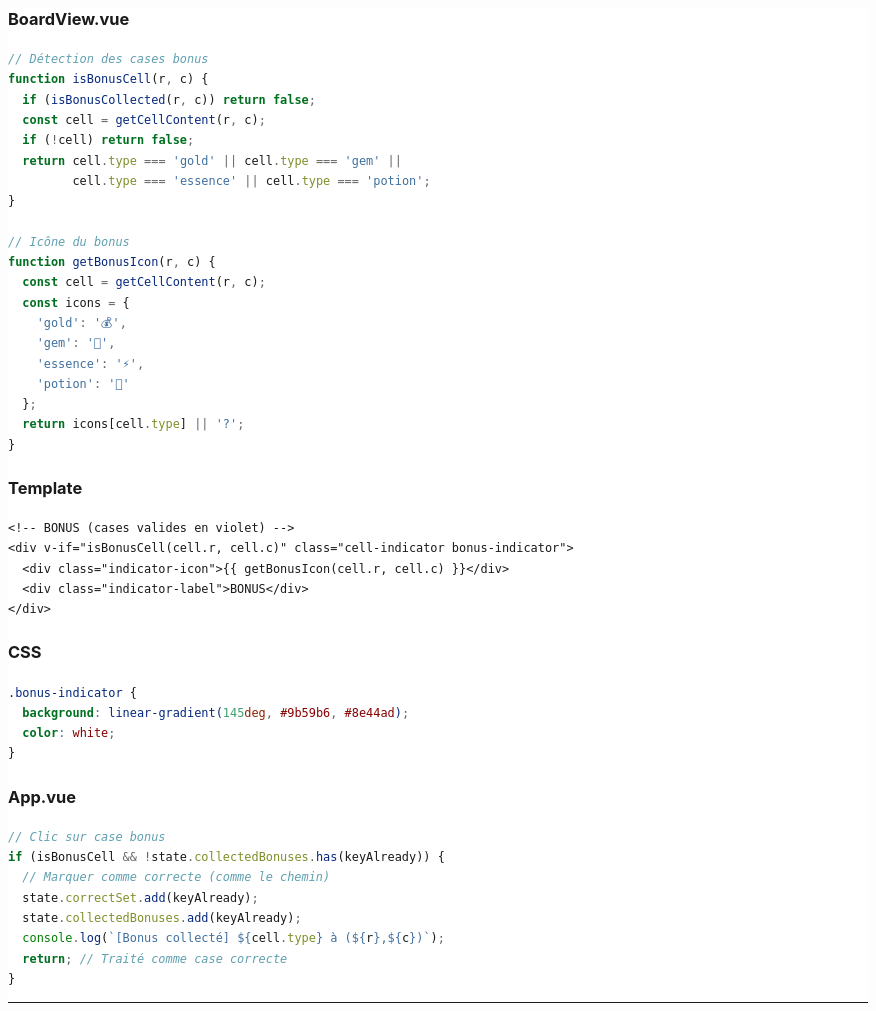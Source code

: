 ### BoardView.vue

```javascript
// Détection des cases bonus
function isBonusCell(r, c) {
  if (isBonusCollected(r, c)) return false;
  const cell = getCellContent(r, c);
  if (!cell) return false;
  return cell.type === 'gold' || cell.type === 'gem' || 
         cell.type === 'essence' || cell.type === 'potion';
}

// Icône du bonus
function getBonusIcon(r, c) {
  const cell = getCellContent(r, c);
  const icons = {
    'gold': '💰',
    'gem': '💎',
    'essence': '⚡',
    'potion': '🧪'
  };
  return icons[cell.type] || '?';
}
```

### Template

```vue
<!-- BONUS (cases valides en violet) -->
<div v-if="isBonusCell(cell.r, cell.c)" class="cell-indicator bonus-indicator">
  <div class="indicator-icon">{{ getBonusIcon(cell.r, cell.c) }}</div>
  <div class="indicator-label">BONUS</div>
</div>
```

### CSS

```css
.bonus-indicator {
  background: linear-gradient(145deg, #9b59b6, #8e44ad);
  color: white;
}
```

### App.vue

```javascript
// Clic sur case bonus
if (isBonusCell && !state.collectedBonuses.has(keyAlready)) {
  // Marquer comme correcte (comme le chemin)
  state.correctSet.add(keyAlready);
  state.collectedBonuses.add(keyAlready);
  console.log(`[Bonus collecté] ${cell.type} à (${r},${c})`);
  return; // Traité comme case correcte
}
```

---